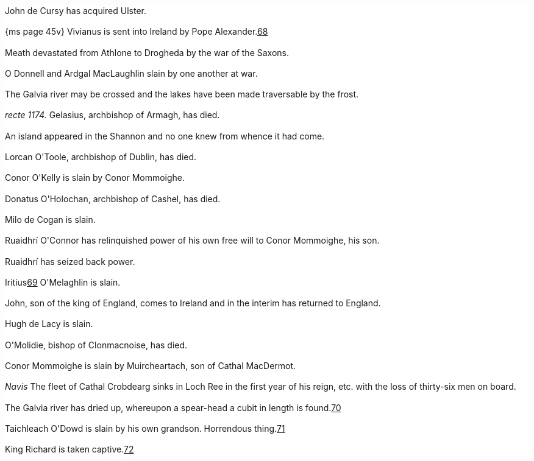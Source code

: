 
John de Cursy has acquired Ulster.


{ms page 45v}
Vivianus is sent into Ireland by Pope Alexander.[68](javascript:footNote('L100015A/note068.html'))


Meath devastated from Athlone to Drogheda by the war of the Saxons.


O Donnell and Ardgal MacLaughlin slain by one another at war.


The Galvia river may be crossed and the lakes have been made traversable by the frost.


*recte 1174.* Gelasius, archbishop of Armagh, has died.


An island appeared in the Shannon and no one knew from whence it had come.


Lorcan O'Toole, archbishop of Dublin, has died.


Conor O'Kelly is slain by Conor Mommoighe.


Donatus O'Holochan, archbishop of Cashel, has died.


Milo de Cogan is slain.


Ruaidhrí O'Connor has relinquished power of his own free will to Conor Mommoighe, his son.


Ruaidhrí has seized back power.


Iritius[69](javascript:footNote('L100015A/note069.html')) O'Melaghlin is slain.


John, son of the king of England, comes to Ireland and in the interim has returned to England.


Hugh de Lacy is slain.


O'Molidie, bishop of Clonmacnoise, has died.


Conor Mommoighe is slain by Muircheartach, son of Cathal MacDermot.


*Navis* The fleet of Cathal Crobdearg sinks in Loch Ree in the first year of his reign, etc. with the loss of thirty-six men on board.


The Galvia river has dried up, whereupon a spear-head a cubit in length is found.[70](javascript:footNote('L100015A/note070.html'))


Taichleach O'Dowd is slain by his own grandson. Horrendous thing.[71](javascript:footNote('L100015A/note071.html'))


King Richard is taken captive.[72](javascript:footNote('L100015A/note072.html'))

